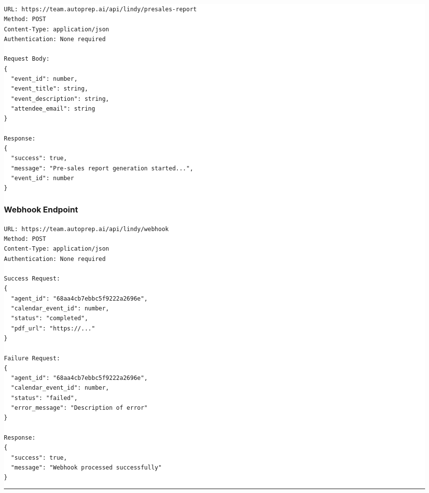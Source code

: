 ```
URL: https://team.autoprep.ai/api/lindy/presales-report
Method: POST
Content-Type: application/json
Authentication: None required

Request Body:
{
  "event_id": number,
  "event_title": string,
  "event_description": string,
  "attendee_email": string
}

Response:
{
  "success": true,
  "message": "Pre-sales report generation started...",
  "event_id": number
}
```

### Webhook Endpoint

```
URL: https://team.autoprep.ai/api/lindy/webhook
Method: POST
Content-Type: application/json
Authentication: None required

Success Request:
{
  "agent_id": "68aa4cb7ebbc5f9222a2696e",
  "calendar_event_id": number,
  "status": "completed",
  "pdf_url": "https://..."
}

Failure Request:
{
  "agent_id": "68aa4cb7ebbc5f9222a2696e",
  "calendar_event_id": number,
  "status": "failed",
  "error_message": "Description of error"
}

Response:
{
  "success": true,
  "message": "Webhook processed successfully"
}
```

---